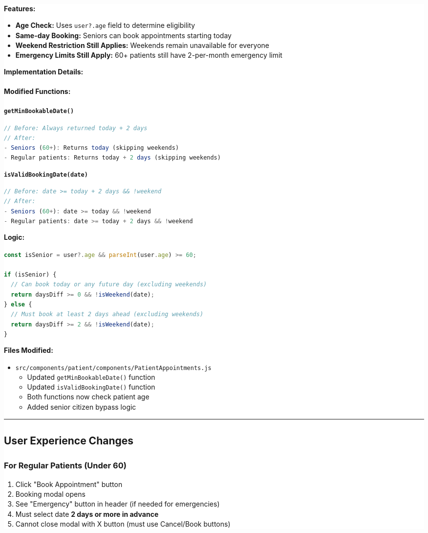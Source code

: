 **Features:**
- **Age Check:** Uses `user?.age` field to determine eligibility
- **Same-day Booking:** Seniors can book appointments starting today
- **Weekend Restriction Still Applies:** Weekends remain unavailable for everyone
- **Emergency Limits Still Apply:** 60+ patients still have 2-per-month emergency limit

**Implementation Details:**

#### Modified Functions:

**`getMinBookableDate()`**
```javascript
// Before: Always returned today + 2 days
// After: 
- Seniors (60+): Returns today (skipping weekends)
- Regular patients: Returns today + 2 days (skipping weekends)
```

**`isValidBookingDate(date)`**
```javascript
// Before: date >= today + 2 days && !weekend
// After:
- Seniors (60+): date >= today && !weekend
- Regular patients: date >= today + 2 days && !weekend
```

**Logic:**
```javascript
const isSenior = user?.age && parseInt(user.age) >= 60;

if (isSenior) {
  // Can book today or any future day (excluding weekends)
  return daysDiff >= 0 && !isWeekend(date);
} else {
  // Must book at least 2 days ahead (excluding weekends)
  return daysDiff >= 2 && !isWeekend(date);
}
```

**Files Modified:**
- `src/components/patient/components/PatientAppointments.js`
  - Updated `getMinBookableDate()` function
  - Updated `isValidBookingDate()` function
  - Both functions now check patient age
  - Added senior citizen bypass logic

---

## User Experience Changes

### For Regular Patients (Under 60)
1. Click "Book Appointment" button
2. Booking modal opens
3. See "Emergency" button in header (if needed for emergencies)
4. Must select date **2 days or more in advance**
5. Cannot close modal with X button (must use Cancel/Book buttons)
